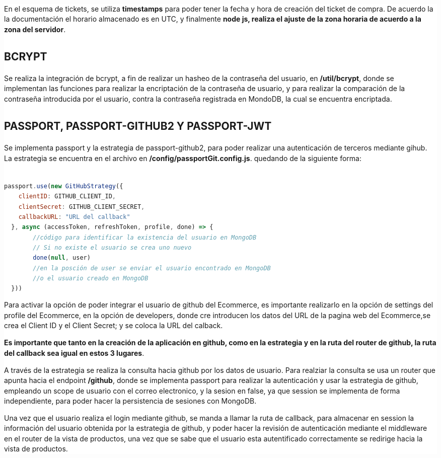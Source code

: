 En el esquema de tickets, se utiliza **timestamps** para poder tener la fecha y hora de creación del ticket de compra. De acuerdo la la documentación el horario almacenado es en UTC, y finalmente **node js, realiza el ajuste de la zona horaria de acuerdo a la zona del servidor**. 


## BCRYPT

Se realiza la integración de bcrypt, a fin de realizar un hasheo de la contraseña del usuario, en **/util/bcrypt**, donde se implementan las funciones para realizar la encriptación de la contraseña de usuario, y  para realizar la comparación de la contraseña introducida por el usuario, contra la contraseña registrada en MondoDB, la cual se encuentra encriptada.


## PASSPORT, PASSPORT-GITHUB2 Y PASSPORT-JWT

Se implementa passport y la estrategia de passport-github2, para poder realizar una autenticación de terceros mediante gihub. La estrategia se encuentra en el archivo en **/config/passportGit.config.js**. quedando de la siguiente forma:

```javascript

passport.use(new GitHubStrategy({
    clientID: GITHUB_CLIENT_ID,
    clientSecret: GITHUB_CLIENT_SECRET,
    callbackURL: "URL del callback"
  }, async (accessToken, refreshToken, profile, done) => {
        //código para identificar la existencia del usuario en MongoDB
        // Si no existe el usuario se crea uno nuevo
        done(null, user)
        //en la posción de user se enviar el usuario encontrado en MongoDB
        //o el usuario creado en MongoDB
  }))

```

Para activar la opción de poder integrar el usuario de github del Ecommerce, es importante realizarlo en la opción de settings del profile del Ecommerce, en la opción de developers, donde cre introducen los datos del URL de la pagina web del Ecommerce,se crea el Client ID y el Client Secret; y se coloca la URL del calback.

**Es importante que tanto en la creación de la aplicación en github, como en la estrategia y en la ruta del router de github, la ruta del callback sea igual en estos 3 lugares**.

A través de la estrategia se realiza la consulta hacia github por los datos de usuario. Para realziar la consulta se usa un router que apunta hacia el endpoint **/github**, donde se implementa passport para realizar la autenticación y usar la estrategia de github, empleando un scope de usuario con el correo electronico, y la sesion en false, ya que session se implementa de forma independiente, para poder hacer la persistencia de sesiones con MongoDB.

Una vez que el usuario realiza el login mediante github, se manda a llamar la ruta de callback, para almacenar en session la información del usuario obtenida por la estrategia de github, y poder hacer la revisión de autenticación mediante el middleware en el router de la vista de productos, una vez que se sabe que el usuario esta autentificado correctamente se redirige hacia la vista de productos.
